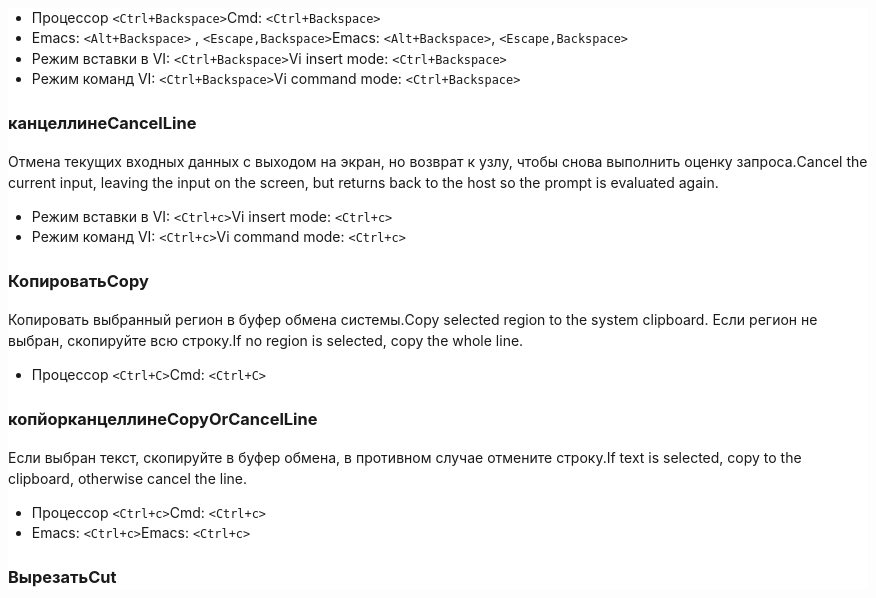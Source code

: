 - <span data-ttu-id="f1bd3-168">Процессор `<Ctrl+Backspace>`</span><span class="sxs-lookup"><span data-stu-id="f1bd3-168">Cmd: `<Ctrl+Backspace>`</span></span>
- <span data-ttu-id="f1bd3-169">Emacs: `<Alt+Backspace>` , `<Escape,Backspace>`</span><span class="sxs-lookup"><span data-stu-id="f1bd3-169">Emacs: `<Alt+Backspace>`, `<Escape,Backspace>`</span></span>
- <span data-ttu-id="f1bd3-170">Режим вставки в VI: `<Ctrl+Backspace>`</span><span class="sxs-lookup"><span data-stu-id="f1bd3-170">Vi insert mode: `<Ctrl+Backspace>`</span></span>
- <span data-ttu-id="f1bd3-171">Режим команд VI: `<Ctrl+Backspace>`</span><span class="sxs-lookup"><span data-stu-id="f1bd3-171">Vi command mode: `<Ctrl+Backspace>`</span></span>

### <a name="cancelline"></a><span data-ttu-id="f1bd3-172">канцеллине</span><span class="sxs-lookup"><span data-stu-id="f1bd3-172">CancelLine</span></span>

<span data-ttu-id="f1bd3-173">Отмена текущих входных данных с выходом на экран, но возврат к узлу, чтобы снова выполнить оценку запроса.</span><span class="sxs-lookup"><span data-stu-id="f1bd3-173">Cancel the current input, leaving the input on the screen, but returns back to the host so the prompt is evaluated again.</span></span>

- <span data-ttu-id="f1bd3-174">Режим вставки в VI: `<Ctrl+c>`</span><span class="sxs-lookup"><span data-stu-id="f1bd3-174">Vi insert mode: `<Ctrl+c>`</span></span>
- <span data-ttu-id="f1bd3-175">Режим команд VI: `<Ctrl+c>`</span><span class="sxs-lookup"><span data-stu-id="f1bd3-175">Vi command mode: `<Ctrl+c>`</span></span>

### <a name="copy"></a><span data-ttu-id="f1bd3-176">Копировать</span><span class="sxs-lookup"><span data-stu-id="f1bd3-176">Copy</span></span>

<span data-ttu-id="f1bd3-177">Копировать выбранный регион в буфер обмена системы.</span><span class="sxs-lookup"><span data-stu-id="f1bd3-177">Copy selected region to the system clipboard.</span></span> <span data-ttu-id="f1bd3-178">Если регион не выбран, скопируйте всю строку.</span><span class="sxs-lookup"><span data-stu-id="f1bd3-178">If no region is selected, copy the whole line.</span></span>

- <span data-ttu-id="f1bd3-179">Процессор `<Ctrl+C>`</span><span class="sxs-lookup"><span data-stu-id="f1bd3-179">Cmd: `<Ctrl+C>`</span></span>

### <a name="copyorcancelline"></a><span data-ttu-id="f1bd3-180">копйорканцеллине</span><span class="sxs-lookup"><span data-stu-id="f1bd3-180">CopyOrCancelLine</span></span>

<span data-ttu-id="f1bd3-181">Если выбран текст, скопируйте в буфер обмена, в противном случае отмените строку.</span><span class="sxs-lookup"><span data-stu-id="f1bd3-181">If text is selected, copy to the clipboard, otherwise cancel the line.</span></span>

- <span data-ttu-id="f1bd3-182">Процессор `<Ctrl+c>`</span><span class="sxs-lookup"><span data-stu-id="f1bd3-182">Cmd: `<Ctrl+c>`</span></span>
- <span data-ttu-id="f1bd3-183">Emacs: `<Ctrl+c>`</span><span class="sxs-lookup"><span data-stu-id="f1bd3-183">Emacs: `<Ctrl+c>`</span></span>

### <a name="cut"></a><span data-ttu-id="f1bd3-184">Вырезать</span><span class="sxs-lookup"><span data-stu-id="f1bd3-184">Cut</span></span>
